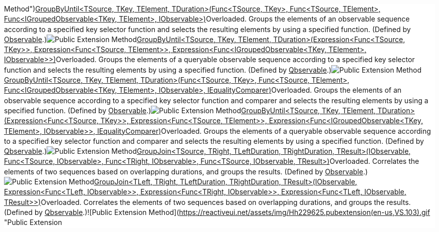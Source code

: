 Method")[GroupByUntil<TSource, TKey, TElement, TDuration>(Func<TSource, TKey>, Func<TSource, TElement>, Func<IGroupedObservable<TKey, TElement>, IObservable<TDuration>>)](https://msdn.microsoft.com/en-us/library/m:system.reactive.linq.observable.groupbyuntil%60%604(system.iobservable%7b%60%600%7d%2csystem.func%7b%60%600%2c%60%601%7d%2csystem.func%7b%60%600%2c%60%602%7d%2csystem.func%7bsystem.reactive.linq.igroupedobservable%7b%60%601%2c%60%602%7d%2csystem.iobservable%7b%60%603%7d%7d)(v=VS.103))Overloaded. Groups the elements of an observable sequence according to a specified key selector function and selects the resulting elements by using a specified function. (Defined by [Observable](Observable/Observable).)![Public Extension Method](https://reactiveui.net/assets/img/Hh229625.pubextension(en-us,VS.103).gif "Public Extension Method")[GroupByUntil<TSource, TKey, TElement, TDuration>(Expression<Func<TSource, TKey>>, Expression<Func<TSource, TElement>>, Expression<Func<IGroupedObservable<TKey, TElement>, IObservable<TDuration>>>)](https://msdn.microsoft.com/en-us/library/m:system.reactive.linq.qbservable.groupbyuntil%60%604(system.reactive.linq.iqbservable%7b%60%600%7d%2csystem.linq.expressions.expression%7bsystem.func%7b%60%600%2c%60%601%7d%7d%2csystem.linq.expressions.expression%7bsystem.func%7b%60%600%2c%60%602%7d%7d%2csystem.linq.expressions.expression%7bsystem.func%7bsystem.reactive.linq.igroupedobservable%7b%60%601%2c%60%602%7d%2csystem.iobservable%7b%60%603%7d%7d%7d)(v=VS.103))Overloaded. Groups the elements of a queryable observable sequence according to a specified key selector function and selects the resulting elements by using a specified function. (Defined by [Qbservable](Qbservable/Qbservable).)![Public Extension Method](https://reactiveui.net/assets/img/Hh229625.pubextension(en-us,VS.103).gif "Public Extension Method")[GroupByUntil<TSource, TKey, TElement, TDuration>(Func<TSource, TKey>, Func<TSource, TElement>, Func<IGroupedObservable<TKey, TElement>, IObservable<TDuration>>, IEqualityComparer<TKey>)](https://msdn.microsoft.com/en-us/library/m:system.reactive.linq.observable.groupbyuntil%60%604(system.iobservable%7b%60%600%7d%2csystem.func%7b%60%600%2c%60%601%7d%2csystem.func%7b%60%600%2c%60%602%7d%2csystem.func%7bsystem.reactive.linq.igroupedobservable%7b%60%601%2c%60%602%7d%2csystem.iobservable%7b%60%603%7d%7d%2csystem.collections.generic.iequalitycomparer%7b%60%601%7d)(v=VS.103))Overloaded. Groups the elements of an observable sequence according to a specified key selector function and comparer and selects the resulting elements by using a specified function. (Defined by [Observable](Observable/Observable).)![Public Extension Method](https://reactiveui.net/assets/img/Hh229625.pubextension(en-us,VS.103).gif "Public Extension Method")[GroupByUntil<TSource, TKey, TElement, TDuration>(Expression<Func<TSource, TKey>>, Expression<Func<TSource, TElement>>, Expression<Func<IGroupedObservable<TKey, TElement>, IObservable<TDuration>>>, IEqualityComparer<TKey>)](https://msdn.microsoft.com/en-us/library/m:system.reactive.linq.qbservable.groupbyuntil%60%604(system.reactive.linq.iqbservable%7b%60%600%7d%2csystem.linq.expressions.expression%7bsystem.func%7b%60%600%2c%60%601%7d%7d%2csystem.linq.expressions.expression%7bsystem.func%7b%60%600%2c%60%602%7d%7d%2csystem.linq.expressions.expression%7bsystem.func%7bsystem.reactive.linq.igroupedobservable%7b%60%601%2c%60%602%7d%2csystem.iobservable%7b%60%603%7d%7d%7d%2csystem.collections.generic.iequalitycomparer%7b%60%601%7d)(v=VS.103))Overloaded. Groups the elements of a queryable observable sequence according to a specified key selector function and comparer and selects the resulting elements by using a specified function. (Defined by [Qbservable](Qbservable/Qbservable).)![Public Extension Method](https://reactiveui.net/assets/img/Hh229625.pubextension(en-us,VS.103).gif "Public Extension Method")[GroupJoin<TSource, TRight, TLeftDuration, TRightDuration, TResult>(IObservable<TRight>, Func<TSource, IObservable<TLeftDuration>>, Func<TRight, IObservable<TRightDuration>>, Func<TSource, IObservable<TRight>, TResult>)](https://msdn.microsoft.com/en-us/library/m:system.reactive.linq.observable.groupjoin%60%605(system.iobservable%7b%60%600%7d%2csystem.iobservable%7b%60%601%7d%2csystem.func%7b%60%600%2csystem.iobservable%7b%60%602%7d%7d%2csystem.func%7b%60%601%2csystem.iobservable%7b%60%603%7d%7d%2csystem.func%7b%60%600%2csystem.iobservable%7b%60%601%7d%2c%60%604%7d)(v=VS.103))Overloaded. Correlates the elements of two sequences based on overlapping durations, and groups the results. (Defined by [Observable](Observable/Observable).)![Public Extension Method](https://reactiveui.net/assets/img/Hh229625.pubextension(en-us,VS.103).gif "Public Extension Method")[GroupJoin<TLeft, TRight, TLeftDuration, TRightDuration, TResult>(IObservable<TRight>, Expression<Func<TLeft, IObservable<TLeftDuration>>>, Expression<Func<TRight, IObservable<TRightDuration>>>, Expression<Func<TLeft, IObservable<TRight>, TResult>>)](https://msdn.microsoft.com/en-us/library/m:system.reactive.linq.qbservable.groupjoin%60%605(system.reactive.linq.iqbservable%7b%60%600%7d%2csystem.iobservable%7b%60%601%7d%2csystem.linq.expressions.expression%7bsystem.func%7b%60%600%2csystem.iobservable%7b%60%602%7d%7d%7d%2csystem.linq.expressions.expression%7bsystem.func%7b%60%601%2csystem.iobservable%7b%60%603%7d%7d%7d%2csystem.linq.expressions.expression%7bsystem.func%7b%60%600%2csystem.iobservable%7b%60%601%7d%2c%60%604%7d%7d)(v=VS.103))Overloaded. Correlates the elements of two sequences based on overlapping durations, and groups the results. (Defined by [Qbservable](Qbservable/Qbservable).)![Public Extension Method](https://reactiveui.net/assets/img/Hh229625.pubextension(en-us,VS.103).gif "Public Extension